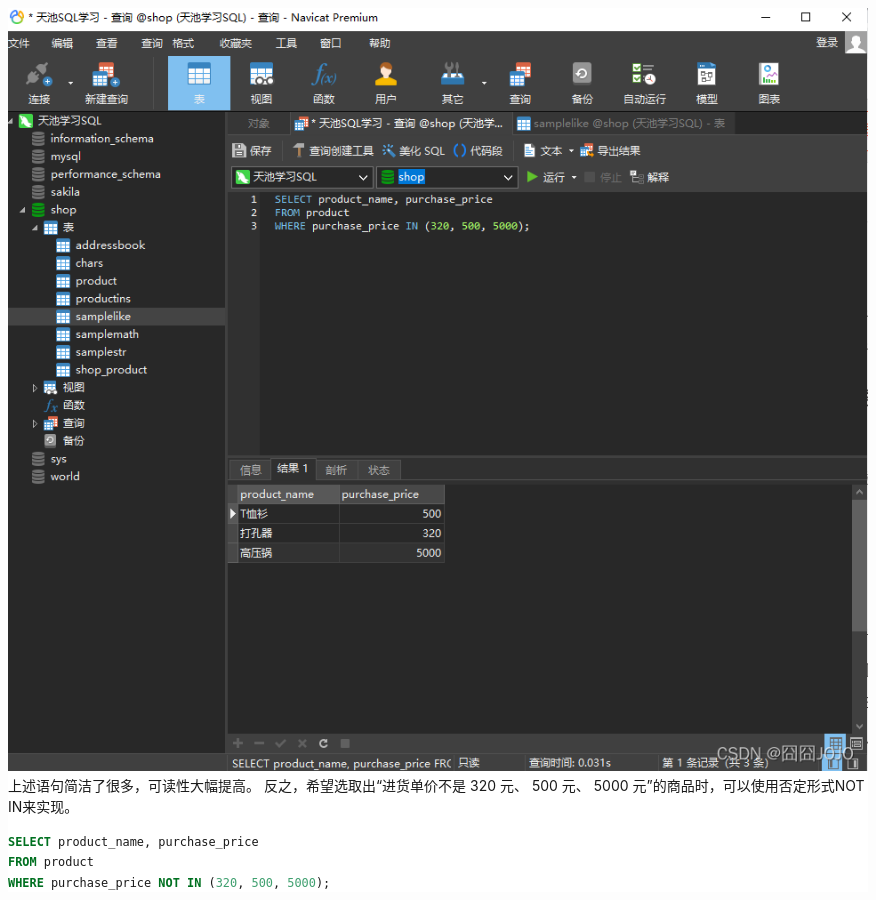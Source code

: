 ![在这里插入图片描述](/assets/images/3XLyyMXaV/watermark,type_d3F5LXplbmhlaQ,shadow_50,text_Q1NETiBA5Zun5ZunSk9KTw==,size_20,color_FFFFFF,t_70,g_se,x_16-164581613688037.png)
上述语句简洁了很多，可读性大幅提高。
反之，希望选取出“进货单价不是 320 元、 500 元、 5000 元”的商品时，可以使用否定形式NOT IN来实现。

```sql
SELECT product_name, purchase_price
FROM product
WHERE purchase_price NOT IN (320, 500, 5000);
```